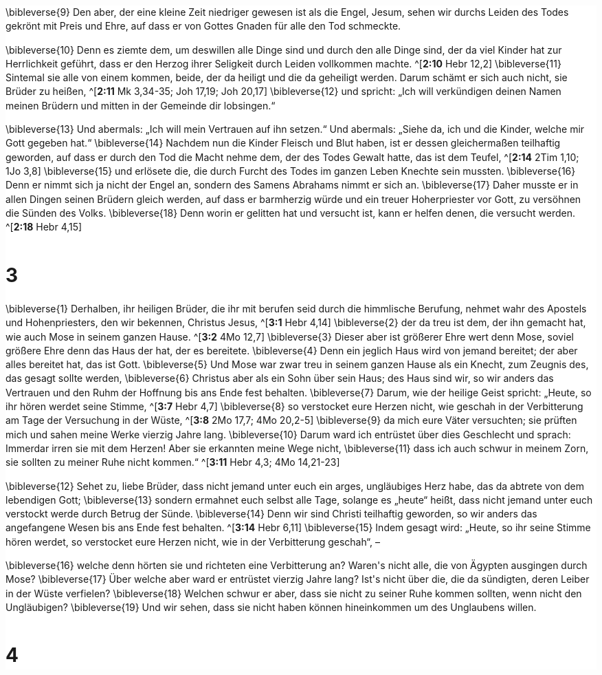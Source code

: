 
\bibleverse{9} Den aber, der eine kleine Zeit niedriger gewesen ist als die Engel, Jesum, sehen wir durchs Leiden des Todes gekrönt mit Preis und Ehre, auf dass er von Gottes Gnaden für alle den Tod schmeckte. 


\bibleverse{10} Denn es ziemte dem, um deswillen alle Dinge sind und durch den alle Dinge sind, der da viel Kinder hat zur Herrlichkeit geführt, dass er den Herzog ihrer Seligkeit durch Leiden vollkommen machte. ^[**2:10** Hebr 12,2] \bibleverse{11} Sintemal sie alle von einem kommen, beide, der da heiligt und die da geheiligt werden. Darum schämt er sich auch nicht, sie Brüder zu heißen, ^[**2:11** Mk 3,34-35; Joh 17,19; Joh 20,17] \bibleverse{12} und spricht: „Ich will verkündigen deinen Namen meinen Brüdern und mitten in der Gemeinde dir lobsingen.“ 

 

\bibleverse{13} Und abermals: „Ich will mein Vertrauen auf ihn setzen.“ Und abermals: „Siehe da, ich und die Kinder, welche mir Gott gegeben hat.“ \bibleverse{14} Nachdem nun die Kinder Fleisch und Blut haben, ist er dessen gleichermaßen teilhaftig geworden, auf dass er durch den Tod die Macht nehme dem, der des Todes Gewalt hatte, das ist dem Teufel, ^[**2:14** 2Tim 1,10; 1Jo 3,8] \bibleverse{15} und erlösete die, die durch Furcht des Todes im ganzen Leben Knechte sein mussten. \bibleverse{16} Denn er nimmt sich ja nicht der Engel an, sondern des Samens Abrahams nimmt er sich an. \bibleverse{17} Daher musste er in allen Dingen seinen Brüdern gleich werden, auf dass er barmherzig würde und ein treuer Hoherpriester vor Gott, zu versöhnen die Sünden des Volks. \bibleverse{18} Denn worin er gelitten hat und versucht ist, kann er helfen denen, die versucht werden. ^[**2:18** Hebr 4,15] 
  
# 3
\bibleverse{1} Derhalben, ihr heiligen Brüder, die ihr mit berufen seid durch die himmlische Berufung, nehmet wahr des Apostels und Hohenpriesters, den wir bekennen, Christus Jesus, ^[**3:1** Hebr 4,14] \bibleverse{2} der da treu ist dem, der ihn gemacht hat, wie auch Mose in seinem ganzen Hause. ^[**3:2** 4Mo 12,7] \bibleverse{3} Dieser aber ist größerer Ehre wert denn Mose, soviel größere Ehre denn das Haus der hat, der es bereitete. \bibleverse{4} Denn ein jeglich Haus wird von jemand bereitet; der aber alles bereitet hat, das ist Gott. \bibleverse{5} Und Mose war zwar treu in seinem ganzen Hause als ein Knecht, zum Zeugnis des, das gesagt sollte werden, \bibleverse{6} Christus aber als ein Sohn über sein Haus; des Haus sind wir, so wir anders das Vertrauen und den Ruhm der Hoffnung bis ans Ende fest behalten. \bibleverse{7} Darum, wie der heilige Geist spricht: „Heute, so ihr hören werdet seine Stimme, ^[**3:7** Hebr 4,7] \bibleverse{8} so verstocket eure Herzen nicht, wie geschah in der Verbitterung am Tage der Versuchung in der Wüste, ^[**3:8** 2Mo 17,7; 4Mo 20,2-5] \bibleverse{9} da mich eure Väter versuchten; sie prüften mich und sahen meine Werke vierzig Jahre lang. \bibleverse{10} Darum ward ich entrüstet über dies Geschlecht und sprach: Immerdar irren sie mit dem Herzen! Aber sie erkannten meine Wege nicht, \bibleverse{11} dass ich auch schwur in meinem Zorn, sie sollten zu meiner Ruhe nicht kommen.“ 
^[**3:11** Hebr 4,3; 4Mo 14,21-23] 
    

\bibleverse{12} Sehet zu, liebe Brüder, dass nicht jemand unter euch ein arges, ungläubiges Herz habe, das da abtrete von dem lebendigen Gott; \bibleverse{13} sondern ermahnet euch selbst alle Tage, solange es „heute“ heißt, dass nicht jemand unter euch verstockt werde durch Betrug der Sünde. \bibleverse{14} Denn wir sind Christi teilhaftig geworden, so wir anders das angefangene Wesen bis ans Ende fest behalten. ^[**3:14** Hebr 6,11] \bibleverse{15} Indem gesagt wird: „Heute, so ihr seine Stimme hören werdet, so verstocket eure Herzen nicht, wie in der Verbitterung geschah“, – 



\bibleverse{16} welche denn hörten sie und richteten eine Verbitterung an? Waren's nicht alle, die von Ägypten ausgingen durch Mose? \bibleverse{17} Über welche aber ward er entrüstet vierzig Jahre lang? Ist's nicht über die, die da sündigten, deren Leiber in der Wüste verfielen? \bibleverse{18} Welchen schwur er aber, dass sie nicht zu seiner Ruhe kommen sollten, wenn nicht den Ungläubigen? \bibleverse{19} Und wir sehen, dass sie nicht haben können hineinkommen um des Unglaubens willen.
# 4